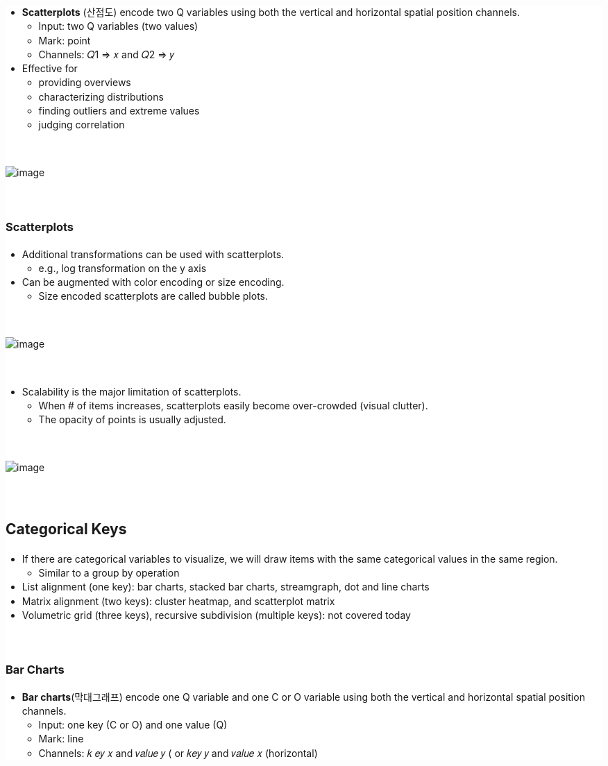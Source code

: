 - **Scatterplots** (산점도) encode two Q variables using both the vertical and horizontal spatial position channels.
  - Input: two Q variables (two values)
  - Mark: point
  - Channels: 𝑄1 ⇒ 𝑥 and 𝑄2 ⇒ 𝑦
- Effective for
  - providing overviews
  - characterizing distributions
  - finding outliers and extreme values
  - judging correlation

<br>

![image](https://github.com/leechanwoo-kor/leechanwoo-kor.github.io/assets/55765292/9ec8cf6f-33a8-4edb-b2ca-abb0d4b01c09)

<br>

### Scatterplots

- Additional transformations can be used with scatterplots.
  - e.g., log transformation on the y axis
- Can be augmented with color encoding or size encoding.
  - Size encoded scatterplots are called bubble plots.
 
<br>

![image](https://github.com/leechanwoo-kor/leechanwoo-kor.github.io/assets/55765292/dfbe53e7-035f-428d-89ea-8d70955e87b8)

<br>

- Scalability is the major limitation of scatterplots.
  - When # of items increases, scatterplots easily become over-crowded (visual clutter).
  - The opacity of points is usually adjusted.
 
<br>

![image](https://github.com/leechanwoo-kor/leechanwoo-kor.github.io/assets/55765292/290a6aa3-f1f1-4fcc-963f-abca80778aad)

<br>

## Categorical Keys

- If there are categorical variables to visualize, we will draw items with the same categorical values in the same region.
  - Similar to a group by operation
- List alignment (one key): bar charts, stacked bar charts, streamgraph, dot and line charts
- Matrix alignment (two keys): cluster heatmap, and scatterplot matrix
- Volumetric grid (three keys), recursive subdivision (multiple keys): not covered today

<br>

### Bar Charts

- **Bar charts**(막대그래프) encode one Q variable and one C or O variable using both the vertical and horizontal spatial position channels.
  - Input: one key (C or O) and one value (Q)
  - Mark: line
  - Channels: 𝑘 𝑒𝑦 𝑥 and 𝑣𝑎𝑙𝑢𝑒 𝑦 ( or 𝑘𝑒𝑦 𝑦 and 𝑣𝑎𝑙𝑢𝑒 𝑥 (horizontal)
 